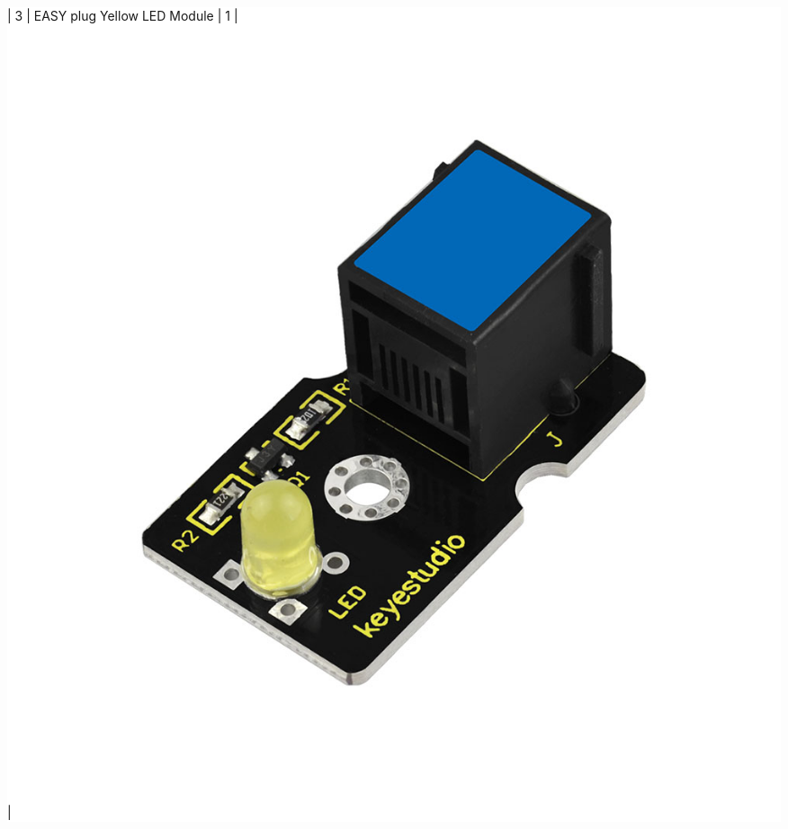 | 3       | EASY plug Yellow LED Module                 | 1             | ![](media/1e0f9d616acddd0b819d1b9b8bc2cba5.jpeg) |